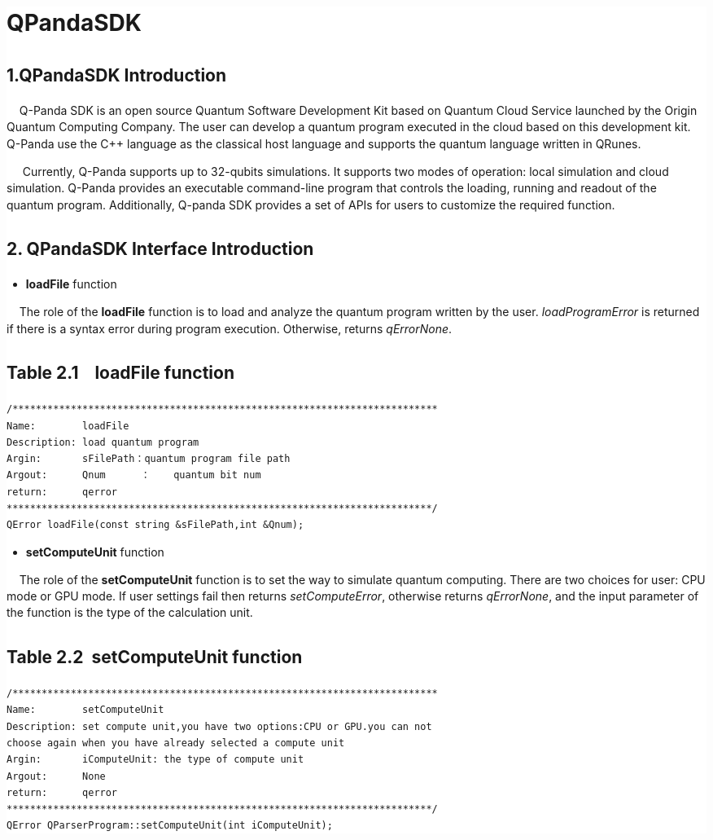 # QPandaSDK
## 1.QPandaSDK Introduction

&nbsp;&nbsp;&nbsp;&nbsp;Q-Panda SDK is an open source Quantum Software Development Kit based on Quantum Cloud Service launched by the Origin Quantum Computing Company. The user can develop a quantum program executed in the cloud based on this development kit. Q-Panda use the C++ language as the classical host language and supports the quantum language written in QRunes.

&nbsp;&nbsp;&nbsp;&nbsp; Currently, Q-Panda supports up to 32-qubits simulations. It supports two modes of operation: local simulation and cloud simulation. Q-Panda provides an executable command-line program that controls the loading, running and readout of the quantum program. Additionally, Q-panda SDK provides a set of APIs for users to customize the required function.

## 2. QPandaSDK Interface Introduction

- **loadFile** function

&nbsp;&nbsp;&nbsp;&nbsp;The role of the **loadFile** function is to load and analyze the quantum program written by the user. *loadProgramError* is returned if there is a syntax error during program execution. Otherwise, returns *qErrorNone*.

Table 2.1 &nbsp;&nbsp; **loadFile** function
---
    /*************************************************************************
    Name:        loadFile
    Description: load quantum program
    Argin:       sFilePath：quantum program file path
    Argout:      Qnum      ：    quantum bit num
    return:      qerror
    *************************************************************************/
    QError loadFile(const string &sFilePath,int &Qnum);

-  **setComputeUnit** function

&nbsp;&nbsp;&nbsp;&nbsp;The role of the **setComputeUnit** function is to set the way to simulate quantum computing. There are two choices for user: CPU mode or GPU mode. If user settings fail then returns *setComputeError*, otherwise returns *qErrorNone*, and the input parameter of the function is the type of the calculation unit.


Table 2.2&nbsp;&nbsp;**setComputeUnit** function
---
    /*************************************************************************
    Name:        setComputeUnit
    Description: set compute unit,you have two options:CPU or GPU.you can not
    choose again when you have already selected a compute unit
    Argin:       iComputeUnit: the type of compute unit
    Argout:      None
    return:      qerror
    *************************************************************************/
    QError QParserProgram::setComputeUnit(int iComputeUnit);
